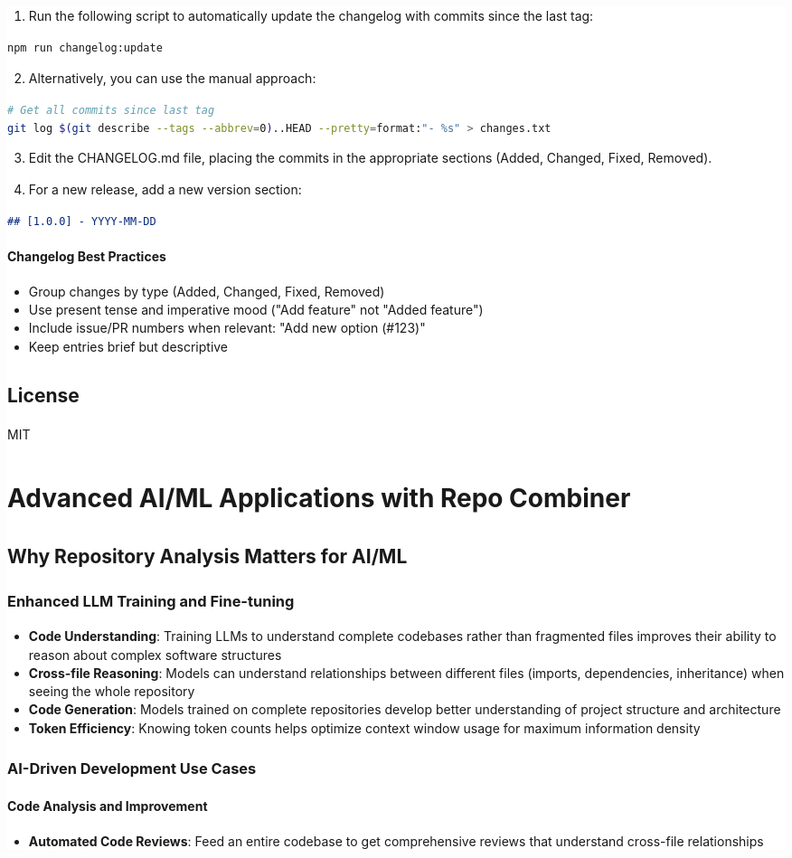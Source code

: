 1. Run the following script to automatically update the changelog with commits since the last tag:

```bash
npm run changelog:update
```

2. Alternatively, you can use the manual approach:

```bash
# Get all commits since last tag
git log $(git describe --tags --abbrev=0)..HEAD --pretty=format:"- %s" > changes.txt
```

3. Edit the CHANGELOG.md file, placing the commits in the appropriate sections (Added, Changed, Fixed, Removed).

4. For a new release, add a new version section:

```markdown
## [1.0.0] - YYYY-MM-DD
```

#### Changelog Best Practices

- Group changes by type (Added, Changed, Fixed, Removed)
- Use present tense and imperative mood ("Add feature" not "Added feature")
- Include issue/PR numbers when relevant: "Add new option (#123)"
- Keep entries brief but descriptive

## License

MIT

# Advanced AI/ML Applications with Repo Combiner

## Why Repository Analysis Matters for AI/ML

### Enhanced LLM Training and Fine-tuning

- **Code Understanding**: Training LLMs to understand complete codebases rather than fragmented files improves their ability to reason about complex software structures
- **Cross-file Reasoning**: Models can understand relationships between different files (imports, dependencies, inheritance) when seeing the whole repository
- **Code Generation**: Models trained on complete repositories develop better understanding of project structure and architecture
- **Token Efficiency**: Knowing token counts helps optimize context window usage for maximum information density

### AI-Driven Development Use Cases

#### Code Analysis and Improvement

- **Automated Code Reviews**: Feed an entire codebase to get comprehensive reviews that understand cross-file relationships
